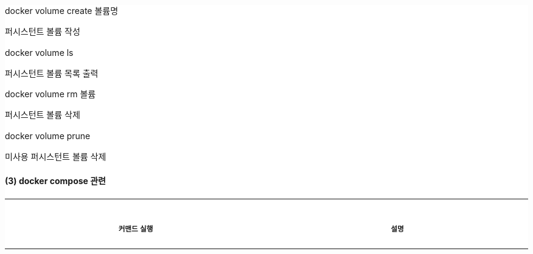 docker volume create 볼륨명
</td>
<td>

퍼시스턴트 볼륨 작성
</td>
</tr>
<tr>
<td>

docker volume ls
</td>
<td>
퍼시스턴트 볼륨 목록 출력
</td>
</tr>
<tr>
<td>

docker volume rm 볼륨
</td>
<td>

퍼시스턴트 볼륨 삭제
</td>
</tr>
<tr>
<td>

docker volume prune
</td>
<td>
미사용 퍼시스턴트 볼륨 삭제
</td>
</tr>
</table>

#### (3) docker compose 관련
<table>
<tr>
<th align="center">
<img width="441" height="1">
<p> 
<small>
커맨드 실행
</small>
</p>
</th>
<th align="center">
<img width="441" height="1">
<p> 
<small>
설명
</small>
</p>
</th>
</tr>
<tr>
<td>
